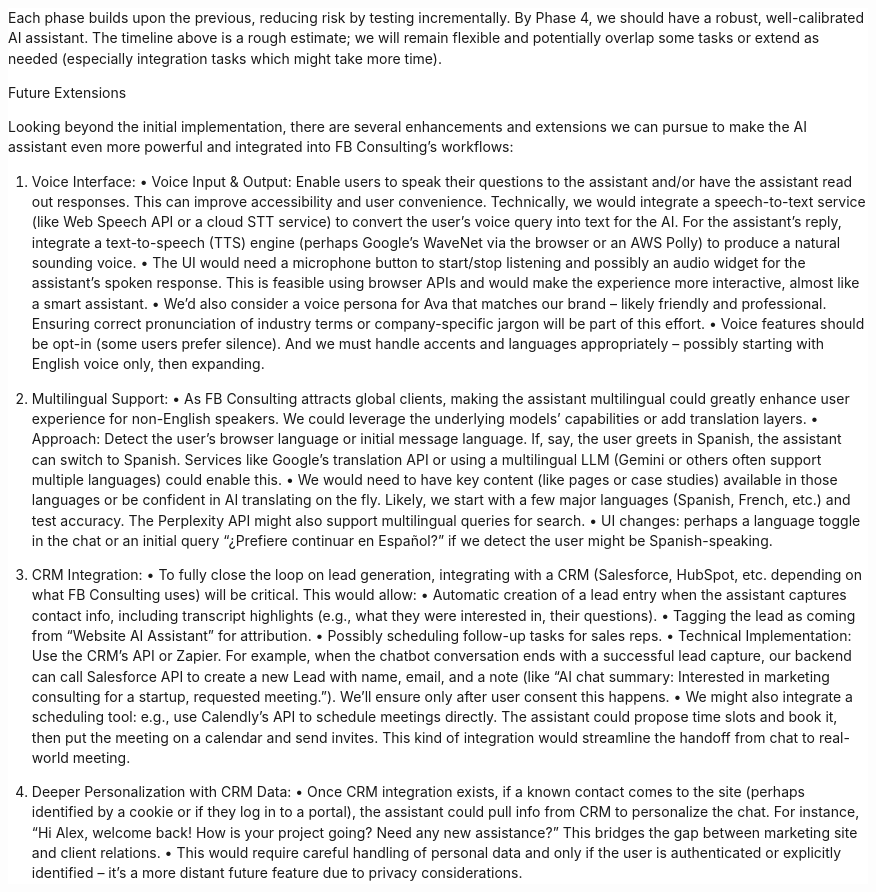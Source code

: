 Each phase builds upon the previous, reducing risk by testing incrementally. By Phase 4, we should have a robust, well-calibrated AI assistant. The timeline above is a rough estimate; we will remain flexible and potentially overlap some tasks or extend as needed (especially integration tasks which might take more time).

Future Extensions

Looking beyond the initial implementation, there are several enhancements and extensions we can pursue to make the AI assistant even more powerful and integrated into FB Consulting’s workflows:

1. Voice Interface:
	•	Voice Input & Output: Enable users to speak their questions to the assistant and/or have the assistant read out responses. This can improve accessibility and user convenience. Technically, we would integrate a speech-to-text service (like Web Speech API or a cloud STT service) to convert the user’s voice query into text for the AI. For the assistant’s reply, integrate a text-to-speech (TTS) engine (perhaps Google’s WaveNet via the browser or an AWS Polly) to produce a natural sounding voice.
	•	The UI would need a microphone button to start/stop listening and possibly an audio widget for the assistant’s spoken response. This is feasible using browser APIs and would make the experience more interactive, almost like a smart assistant.
	•	We’d also consider a voice persona for Ava that matches our brand – likely friendly and professional. Ensuring correct pronunciation of industry terms or company-specific jargon will be part of this effort.
	•	Voice features should be opt-in (some users prefer silence). And we must handle accents and languages appropriately – possibly starting with English voice only, then expanding.

2. Multilingual Support:
	•	As FB Consulting attracts global clients, making the assistant multilingual could greatly enhance user experience for non-English speakers. We could leverage the underlying models’ capabilities or add translation layers.
	•	Approach: Detect the user’s browser language or initial message language. If, say, the user greets in Spanish, the assistant can switch to Spanish. Services like Google’s translation API or using a multilingual LLM (Gemini or others often support multiple languages) could enable this.
	•	We would need to have key content (like pages or case studies) available in those languages or be confident in AI translating on the fly. Likely, we start with a few major languages (Spanish, French, etc.) and test accuracy. The Perplexity API might also support multilingual queries for search.
	•	UI changes: perhaps a language toggle in the chat or an initial query “¿Prefiere continuar en Español?” if we detect the user might be Spanish-speaking.

3. CRM Integration:
	•	To fully close the loop on lead generation, integrating with a CRM (Salesforce, HubSpot, etc. depending on what FB Consulting uses) will be critical. This would allow:
	•	Automatic creation of a lead entry when the assistant captures contact info, including transcript highlights (e.g., what they were interested in, their questions).
	•	Tagging the lead as coming from “Website AI Assistant” for attribution.
	•	Possibly scheduling follow-up tasks for sales reps.
	•	Technical Implementation: Use the CRM’s API or Zapier. For example, when the chatbot conversation ends with a successful lead capture, our backend can call Salesforce API to create a new Lead with name, email, and a note (like “AI chat summary: Interested in marketing consulting for a startup, requested meeting.”). We’ll ensure only after user consent this happens.
	•	We might also integrate a scheduling tool: e.g., use Calendly’s API to schedule meetings directly. The assistant could propose time slots and book it, then put the meeting on a calendar and send invites. This kind of integration would streamline the handoff from chat to real-world meeting.

4. Deeper Personalization with CRM Data:
	•	Once CRM integration exists, if a known contact comes to the site (perhaps identified by a cookie or if they log in to a portal), the assistant could pull info from CRM to personalize the chat. For instance, “Hi Alex, welcome back! How is your project going? Need any new assistance?” This bridges the gap between marketing site and client relations.
	•	This would require careful handling of personal data and only if the user is authenticated or explicitly identified – it’s a more distant future feature due to privacy considerations.
